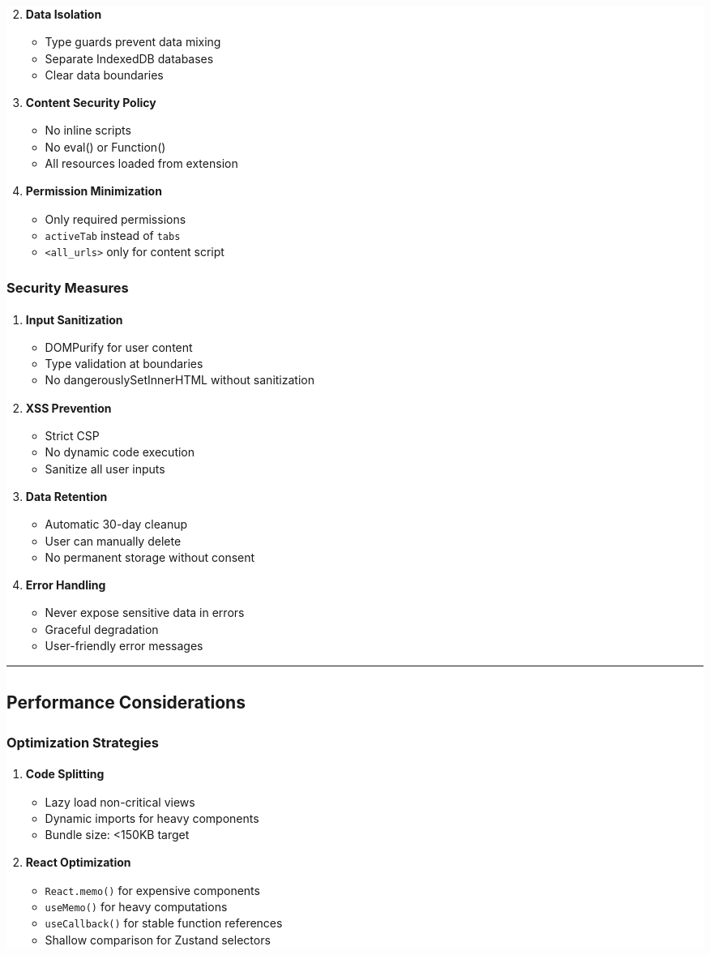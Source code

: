 2. **Data Isolation**

   - Type guards prevent data mixing
   - Separate IndexedDB databases
   - Clear data boundaries

3. **Content Security Policy**

   - No inline scripts
   - No eval() or Function()
   - All resources loaded from extension

4. **Permission Minimization**
   - Only required permissions
   - `activeTab` instead of `tabs`
   - `<all_urls>` only for content script

### Security Measures

1. **Input Sanitization**

   - DOMPurify for user content
   - Type validation at boundaries
   - No dangerouslySetInnerHTML without sanitization

2. **XSS Prevention**

   - Strict CSP
   - No dynamic code execution
   - Sanitize all user inputs

3. **Data Retention**

   - Automatic 30-day cleanup
   - User can manually delete
   - No permanent storage without consent

4. **Error Handling**
   - Never expose sensitive data in errors
   - Graceful degradation
   - User-friendly error messages

---

## Performance Considerations

### Optimization Strategies

1. **Code Splitting**

   - Lazy load non-critical views
   - Dynamic imports for heavy components
   - Bundle size: <150KB target

2. **React Optimization**

   - `React.memo()` for expensive components
   - `useMemo()` for heavy computations
   - `useCallback()` for stable function references
   - Shallow comparison for Zustand selectors
